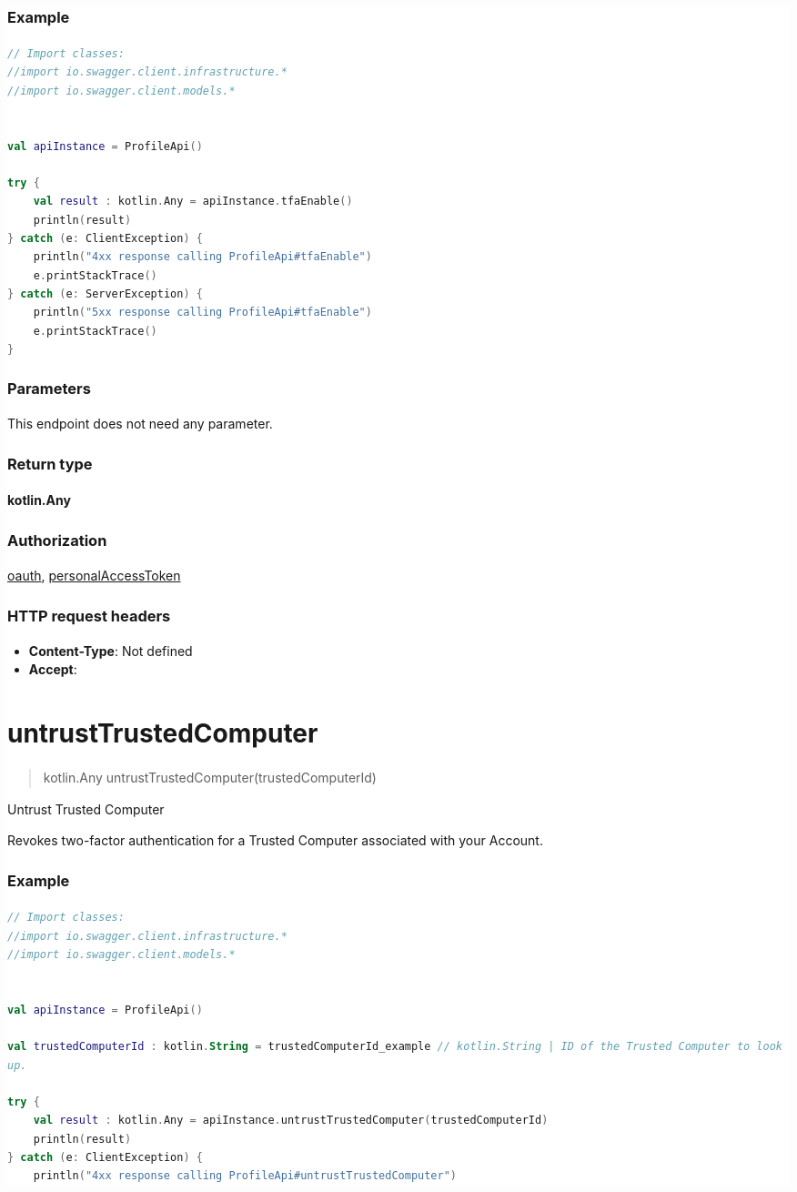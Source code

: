 ### Example
```kotlin
// Import classes:
//import io.swagger.client.infrastructure.*
//import io.swagger.client.models.*


val apiInstance = ProfileApi()

try {
    val result : kotlin.Any = apiInstance.tfaEnable()
    println(result)
} catch (e: ClientException) {
    println("4xx response calling ProfileApi#tfaEnable")
    e.printStackTrace()
} catch (e: ServerException) {
    println("5xx response calling ProfileApi#tfaEnable")
    e.printStackTrace()
}
```

### Parameters
This endpoint does not need any parameter.


### Return type

**kotlin.Any**

### Authorization

[oauth](../README.md#oauth), [personalAccessToken](../README.md#personalAccessToken)

### HTTP request headers

 - **Content-Type**: Not defined
 - **Accept**: 


<a name="untrustTrustedComputer"></a>
# **untrustTrustedComputer**
> kotlin.Any untrustTrustedComputer(trustedComputerId)

Untrust Trusted Computer

Revokes two-factor authentication for a Trusted Computer associated with your Account. 

### Example
```kotlin
// Import classes:
//import io.swagger.client.infrastructure.*
//import io.swagger.client.models.*


val apiInstance = ProfileApi()

val trustedComputerId : kotlin.String = trustedComputerId_example // kotlin.String | ID of the Trusted Computer to look up.

try {
    val result : kotlin.Any = apiInstance.untrustTrustedComputer(trustedComputerId)
    println(result)
} catch (e: ClientException) {
    println("4xx response calling ProfileApi#untrustTrustedComputer")
```